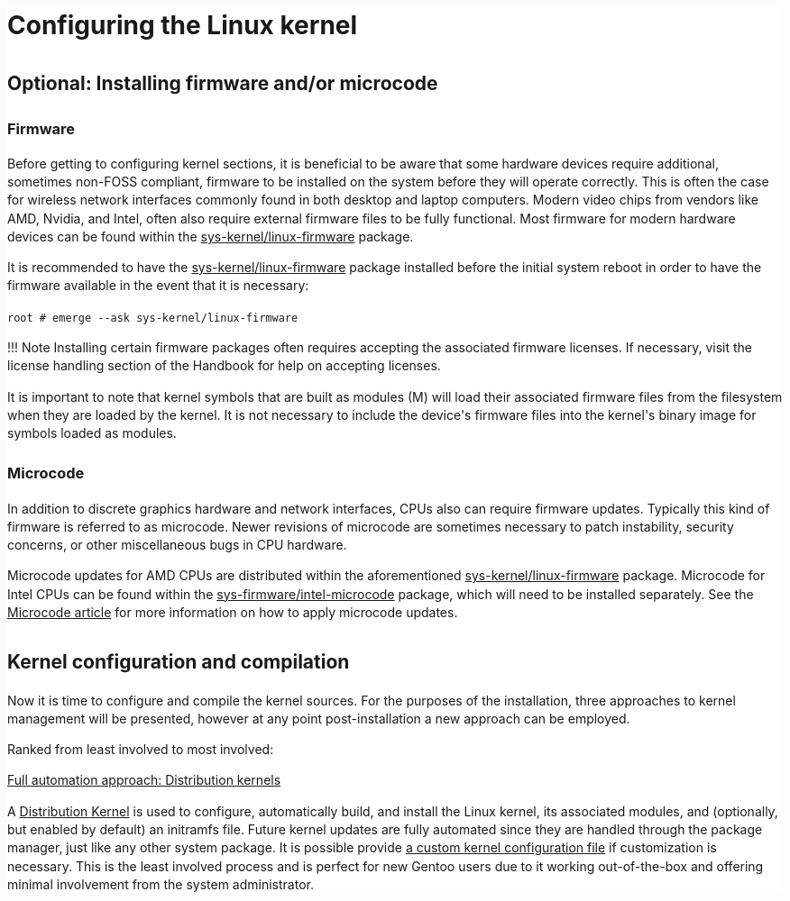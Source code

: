 # Configuring the Linux kernel

## Optional: Installing firmware and/or microcode

### Firmware

Before getting to configuring kernel sections, it is beneficial to be aware that some hardware devices require additional, sometimes non-FOSS compliant, firmware to be installed on the system before they will operate correctly. This is often the case for wireless network interfaces commonly found in both desktop and laptop computers. Modern video chips from vendors like AMD, Nvidia, and Intel, often also require external firmware files to be fully functional. Most firmware for modern hardware devices can be found within the [sys-kernel/linux-firmware](https://packages.gentoo.org/packages/sys-kernel/linux-firmware) package.

It is recommended to have the [sys-kernel/linux-firmware](https://packages.gentoo.org/packages/sys-kernel/linux-firmware) package installed before the initial system reboot in order to have the firmware available in the event that it is necessary:

`root # emerge --ask sys-kernel/linux-firmware`

!!! Note
Installing certain firmware packages often requires accepting the associated firmware licenses. If necessary, visit the license handling section of the Handbook for help on accepting licenses.

It is important to note that kernel symbols that are built as modules (M) will load their associated firmware files from the filesystem when they are loaded by the kernel. It is not necessary to include the device's firmware files into the kernel's binary image for symbols loaded as modules.

### Microcode

In addition to discrete graphics hardware and network interfaces, CPUs also can require firmware updates. Typically this kind of firmware is referred to as microcode. Newer revisions of microcode are sometimes necessary to patch instability, security concerns, or other miscellaneous bugs in CPU hardware.

Microcode updates for AMD CPUs are distributed within the aforementioned [sys-kernel/linux-firmware](https://packages.gentoo.org/packages/sys-kernel/linux-firmware) package. Microcode for Intel CPUs can be found within the [sys-firmware/intel-microcode](https://packages.gentoo.org/packages/sys-firmware/intel-microcode) package, which will need to be installed separately. See the [Microcode article](https://wiki.gentoo.org/wiki/Microcode) for more information on how to apply microcode updates.

## Kernel configuration and compilation

Now it is time to configure and compile the kernel sources. For the purposes of the installation, three approaches to kernel management will be presented, however at any point post-installation a new approach can be employed.

Ranked from least involved to most involved:

[Full automation approach: Distribution kernels](#distribution-kernels)

A [Distribution Kernel](https://wiki.gentoo.org/wiki/Project:Distribution_Kernel) is used to configure, automatically build, and install the Linux kernel, its associated modules, and (optionally, but enabled by default) an initramfs file. Future kernel updates are fully automated since they are handled through the package manager, just like any other system package. It is possible provide [a custom kernel configuration file](https://wiki.gentoo.org/wiki/Project:Distribution_Kernel) if customization is necessary. This is the least involved process and is perfect for new Gentoo users due to it working out-of-the-box and offering minimal involvement from the system administrator.
